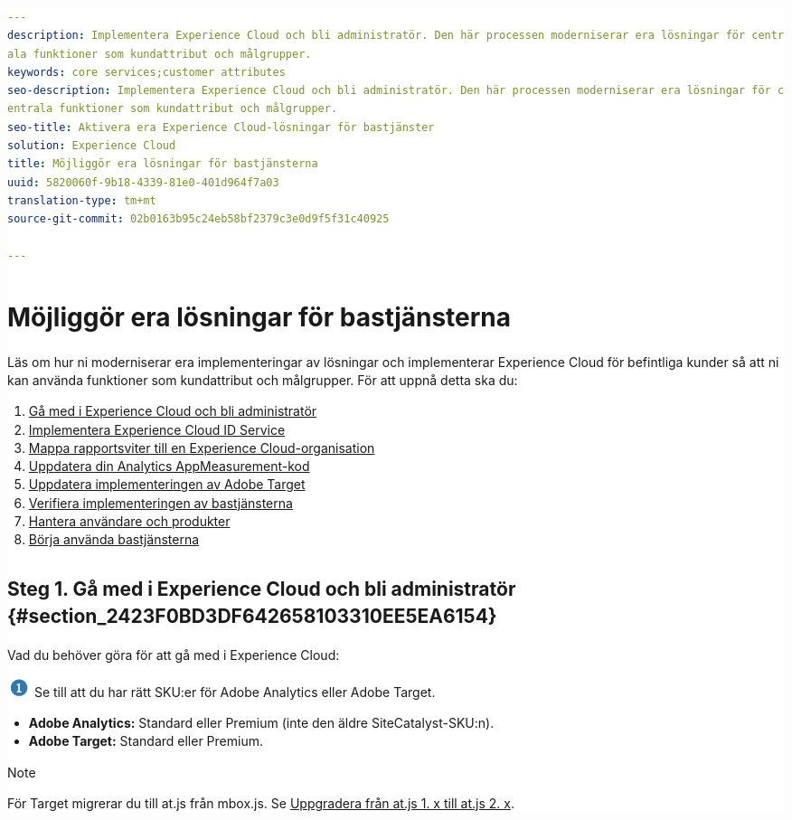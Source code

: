 ```yaml
---
description: Implementera Experience Cloud och bli administratör. Den här processen moderniserar era lösningar för centrala funktioner som kundattribut och målgrupper.
keywords: core services;customer attributes
seo-description: Implementera Experience Cloud och bli administratör. Den här processen moderniserar era lösningar för centrala funktioner som kundattribut och målgrupper.
seo-title: Aktivera era Experience Cloud-lösningar för bastjänster
solution: Experience Cloud
title: Möjliggör era lösningar för bastjänsterna
uuid: 5820060f-9b18-4339-81e0-401d964f7a03
translation-type: tm+mt
source-git-commit: 02b0163b95c24eb58bf2379c3e0d9f5f31c40925

---
```



# Möjliggör era lösningar för bastjänsterna

Läs om hur ni moderniserar era implementeringar av lösningar och implementerar Experience Cloud för befintliga kunder så att ni kan använda funktioner som kundattribut och målgrupper. För att uppnå detta ska du:

1. [Gå med i Experience Cloud och bli administratör](#section_2423F0BD3DF642658103310EE5EA6154)
1. [Implementera Experience Cloud ID Service](#section_3C9F6DF37C654D939625BB4D485E4354)
1. [Mappa rapportsviter till en Experience Cloud-organisation](#section_7B08516B01BA421681DF03D0E86CE3BA)
1. [Uppdatera din Analytics AppMeasurement-kod](#section_1798D9D0F05C47E29816AC4EEB9A0913)
1. [Uppdatera implementeringen av Adobe Target](#section_C2F4493C7A36406DAE2266B429A4BD24)
1. [Verifiera implementeringen av bastjänsterna](#section_E641782A0F4F44AF8C9C91216BE330D5)
1. [Hantera användare och produkter](#section_B6E95F4E0E12483CB9DA99CBC0C5A4AF)
1. [Börja använda bastjänsterna](#section_960C06093623462E8EA247B3E97274A1)





## Steg 1. Gå med i Experience Cloud och bli administratör {#section_2423F0BD3DF642658103310EE5EA6154}

Vad du behöver göra för att gå med i Experience Cloud:

![](assets/step1_icon.png) Se till att du har rätt SKU:er för Adobe Analytics eller Adobe Target.

* **Adobe Analytics:** Standard eller Premium (inte den äldre SiteCatalyst-SKU:n).
* **Adobe Target:** Standard eller Premium.

>[!NOTE]
>
>För Target migrerar du till at.js från mbox.js. Se [Uppgradera från at.js 1. x till at.js 2. x](https://docs.adobe.com/content/help/en/target/using/implement-target/client-side/upgrading-from-atjs-1x-to-atjs-20.html).
